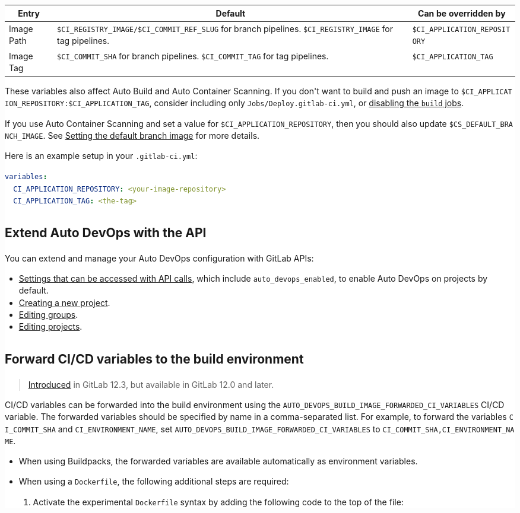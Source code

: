 | Entry | Default | Can be overridden by |
| ----- | -----   | -----    |
| Image Path | `$CI_REGISTRY_IMAGE/$CI_COMMIT_REF_SLUG` for branch pipelines. `$CI_REGISTRY_IMAGE` for tag pipelines. | `$CI_APPLICATION_REPOSITORY` |
| Image Tag | `$CI_COMMIT_SHA` for branch pipelines. `$CI_COMMIT_TAG` for tag pipelines. | `$CI_APPLICATION_TAG` |

These variables also affect Auto Build and Auto Container Scanning. If you don't want to build and push an image to
`$CI_APPLICATION_REPOSITORY:$CI_APPLICATION_TAG`, consider
including only `Jobs/Deploy.gitlab-ci.yml`, or [disabling the `build` jobs](#disable-jobs).

If you use Auto Container Scanning and set a value for `$CI_APPLICATION_REPOSITORY`, then you should
also update `$CS_DEFAULT_BRANCH_IMAGE`. See [Setting the default branch image](../../user/application_security/container_scanning/index.md#setting-the-default-branch-image)
for more details.

Here is an example setup in your `.gitlab-ci.yml`:

```yaml
variables:
  CI_APPLICATION_REPOSITORY: <your-image-repository>
  CI_APPLICATION_TAG: <the-tag>
```

## Extend Auto DevOps with the API

You can extend and manage your Auto DevOps configuration with GitLab APIs:

- [Settings that can be accessed with API calls](../../api/settings.md#list-of-settings-that-can-be-accessed-via-api-calls),
  which include `auto_devops_enabled`, to enable Auto DevOps on projects by default.
- [Creating a new project](../../api/projects.md#create-project).
- [Editing groups](../../api/groups.md#update-group).
- [Editing projects](../../api/projects.md#edit-project).

## Forward CI/CD variables to the build environment

> [Introduced](https://gitlab.com/gitlab-org/gitlab/-/issues/25514) in GitLab 12.3, but available in GitLab 12.0 and later.

CI/CD variables can be forwarded into the build environment using the
`AUTO_DEVOPS_BUILD_IMAGE_FORWARDED_CI_VARIABLES` CI/CD variable.
The forwarded variables should be specified by name in a comma-separated
list. For example, to forward the variables `CI_COMMIT_SHA` and
`CI_ENVIRONMENT_NAME`, set `AUTO_DEVOPS_BUILD_IMAGE_FORWARDED_CI_VARIABLES`
to `CI_COMMIT_SHA,CI_ENVIRONMENT_NAME`.

- When using Buildpacks, the forwarded variables are available automatically
  as environment variables.
- When using a `Dockerfile`, the following additional steps are required:

  1. Activate the experimental `Dockerfile` syntax by adding the following code
     to the top of the file:
